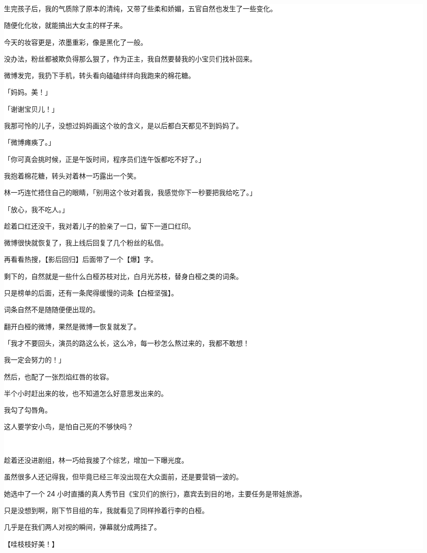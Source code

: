 生完孩子后，我的气质除了原本的清纯，又带了些柔和娇媚，五官自然也发生了一些变化。

随便化化妆，就能搞出大女主的样子来。

今天的妆容更是，浓墨重彩，像是黑化了一般。

没办法，粉丝都被欺负得那么狠了，作为正主，我自然要替我的小宝贝们找补回来。

微博发完，我扔下手机，转头看向磕磕绊绊向我跑来的棉花糖。

「妈妈。美！」

「谢谢宝贝儿！」

我那可怜的儿子，没想过妈妈画这个妆的含义，是以后都白天都见不到妈妈了。

「微博瘫痪了。」

「你可真会挑时候，正是午饭时间，程序员们连午饭都吃不好了。」

我抱着棉花糖，转头对着林一巧露出一个笑。

林一巧连忙捂住自己的眼睛，「别用这个妆对着我，我感觉你下一秒要把我给吃了。」

「放心，我不吃人。」

趁着口红还没干，我对着儿子的脸亲了一口，留下一道口红印。

微博很快就恢复了，我上线后回复了几个粉丝的私信。

再看看热搜，【影后回归】后面带了一个【爆】字。

剩下的，自然就是一些什么白桠苏枝对比，白月光苏枝，替身白桠之类的词条。

只是榜单的后面，还有一条爬得缓慢的词条【白桠坚强】。

词条自然不是随随便便出现的。

翻开白桠的微博，果然是微博一恢复就发了。

「我才不要回头，演员的路这么长，这么冷，每一秒怎么熬过来的，我都不敢想！

我一定会努力的！」

然后，也配了一张烈焰红唇的妆容。

半个小时赶出来的妆，也不知道怎么好意思发出来的。

我勾了勾唇角。

这人要学安小鸟，是怕自己死的不够快吗？

 

趁着还没进剧组，林一巧给我接了个综艺，增加一下曝光度。

虽然很多人还记得我，但毕竟已经三年没出现在大众面前，还是要营销一波的。

她选中了一个 24 小时直播的真人秀节目《宝贝们的旅行》，嘉宾去到目的地，主要任务是带娃旅游。

只是没想到啊，刚下节目组的车，我就看见了同样拎着行李的白桠。

几乎是在我们两人对视的瞬间，弹幕就分成两挂了。

【哇枝枝好美！】
